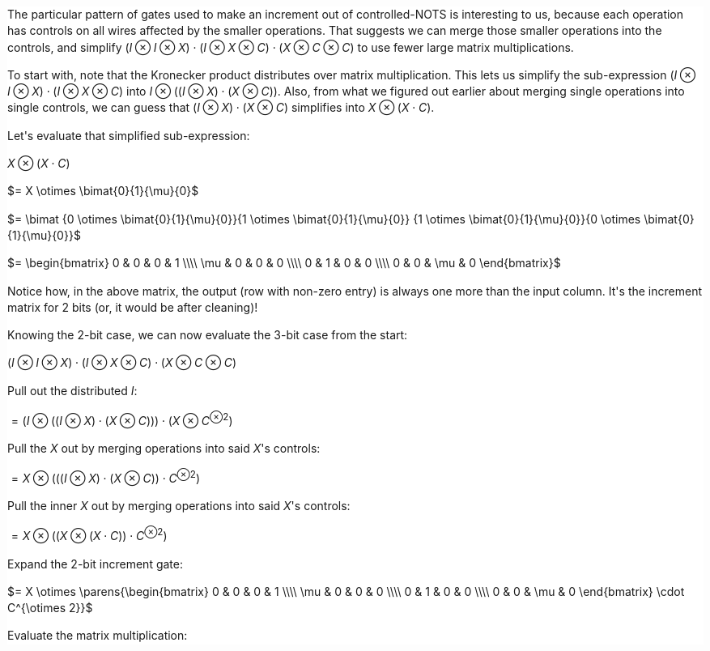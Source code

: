 The particular pattern of gates used to make an increment out of controlled-NOTS is interesting to us, because each operation has controls on all wires affected by the smaller operations.
That suggests we can merge those smaller operations into the controls, and simplify $(I \otimes I \otimes X) \cdot (I \otimes X \otimes C) \cdot (X \otimes C \otimes C)$ to use fewer large matrix multiplications.

To start with, note that the Kronecker product distributes over matrix multiplication.
This lets us simplify the sub-expression $(I \otimes I \otimes X) \cdot (I \otimes X \otimes C)$ into $I \otimes ((I \otimes X) \cdot (X \otimes C))$.
Also, from what we figured out earlier about merging single operations into single controls, we can guess that $(I \otimes X) \cdot (X \otimes C)$ simplifies into $X \otimes (X \cdot C)$.

Let's evaluate that simplified sub-expression:

$X \otimes (X \cdot C)$

$= X \otimes \bimat{0}{1}{\mu}{0}$

$= \bimat
{0 \otimes \bimat{0}{1}{\mu}{0}}{1 \otimes \bimat{0}{1}{\mu}{0}}
{1 \otimes \bimat{0}{1}{\mu}{0}}{0 \otimes \bimat{0}{1}{\mu}{0}}$

$= \begin{bmatrix}
0 & 0 & 0 & 1 \\\\
\mu & 0 & 0 & 0 \\\\
0 & 1 & 0 & 0 \\\\
0 & 0 & \mu & 0
\end{bmatrix}$

Notice how, in the above matrix, the output (row with non-zero entry) is always one more than the input column.
It's the increment matrix for 2 bits (or, it would be after cleaning)!

Knowing the 2-bit case, we can now evaluate the 3-bit case from the start:

$(I \otimes I \otimes X) \cdot (I \otimes X \otimes C) \cdot (X \otimes C \otimes C)$

Pull out the distributed $I$:

$= (I \otimes ((I \otimes X) \cdot (X \otimes C))) \cdot (X \otimes C^{\otimes 2})$

Pull the $X$ out by merging operations into said $X$'s controls:

$= X \otimes (((I \otimes X) \cdot (X \otimes C)) \cdot C^{\otimes 2})$

Pull the inner $X$ out by merging operations into said $X$'s controls:

$= X \otimes ((X \otimes (X \cdot C)) \cdot C^{\otimes 2})$

Expand the 2-bit increment gate:

$= X \otimes \parens{\begin{bmatrix}
0 & 0 & 0 & 1 \\\\
\mu & 0 & 0 & 0 \\\\
0 & 1 & 0 & 0 \\\\
0 & 0 & \mu & 0
\end{bmatrix} \cdot C^{\otimes 2}}$

Evaluate the matrix multiplication:
